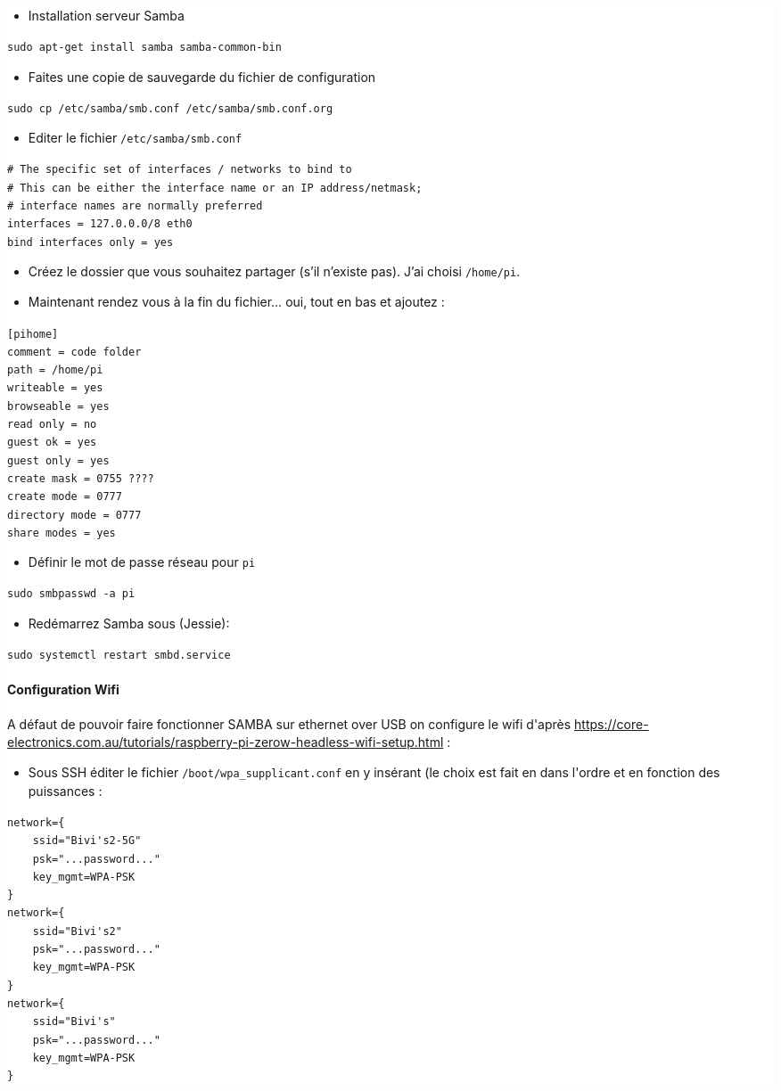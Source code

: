 * Installation serveur Samba
```
sudo apt-get install samba samba-common-bin
```

* Faites une copie de sauvegarde du fichier de configuration
```
sudo cp /etc/samba/smb.conf /etc/samba/smb.conf.org
```

* Editer le fichier `/etc/samba/smb.conf`
```
# The specific set of interfaces / networks to bind to
# This can be either the interface name or an IP address/netmask;
# interface names are normally preferred
interfaces = 127.0.0.0/8 eth0
bind interfaces only = yes
```

* Créez le dossier que vous souhaitez partager (s’il n’existe pas). J’ai choisi `/home/pi`.

* Maintenant rendez vous à la fin du fichier… oui, tout en bas et ajoutez :
```
[pihome]
comment = code folder
path = /home/pi
writeable = yes
browseable = yes
read only = no
guest ok = yes
guest only = yes
create mask = 0755 ????
create mode = 0777
directory mode = 0777
share modes = yes
```

* Définir le mot de passe réseau pour `pi`
```
sudo smbpasswd -a pi
```

* Redémarrez Samba sous (Jessie):
```
sudo systemctl restart smbd.service
```

#### Configuration Wifi
A défaut de pouvoir faire fonctionner SAMBA sur ethernet over USB on configure le wifi d'après https://core-electronics.com.au/tutorials/raspberry-pi-zerow-headless-wifi-setup.html :
* Sous SSH éditer le fichier `/boot/wpa_supplicant.conf` en y insérant (le choix est fait en dans l'ordre et en fonction des puissances :
```
network={
    ssid="Bivi's2-5G"
    psk="...password..."
    key_mgmt=WPA-PSK
}
network={
    ssid="Bivi's2"
    psk="...password..."
    key_mgmt=WPA-PSK
}
network={
    ssid="Bivi's"
    psk="...password..."
    key_mgmt=WPA-PSK
}
```
